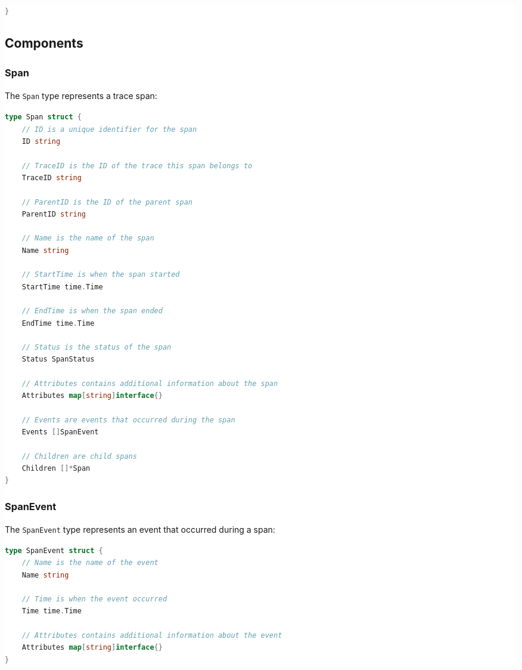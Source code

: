 ```go
}
```

## Components

### Span

The `Span` type represents a trace span:

```go
type Span struct {
	// ID is a unique identifier for the span
	ID string

	// TraceID is the ID of the trace this span belongs to
	TraceID string

	// ParentID is the ID of the parent span
	ParentID string

	// Name is the name of the span
	Name string

	// StartTime is when the span started
	StartTime time.Time

	// EndTime is when the span ended
	EndTime time.Time

	// Status is the status of the span
	Status SpanStatus

	// Attributes contains additional information about the span
	Attributes map[string]interface{}

	// Events are events that occurred during the span
	Events []SpanEvent

	// Children are child spans
	Children []*Span
}
```

### SpanEvent

The `SpanEvent` type represents an event that occurred during a span:

```go
type SpanEvent struct {
	// Name is the name of the event
	Name string

	// Time is when the event occurred
	Time time.Time

	// Attributes contains additional information about the event
	Attributes map[string]interface{}
}
```
